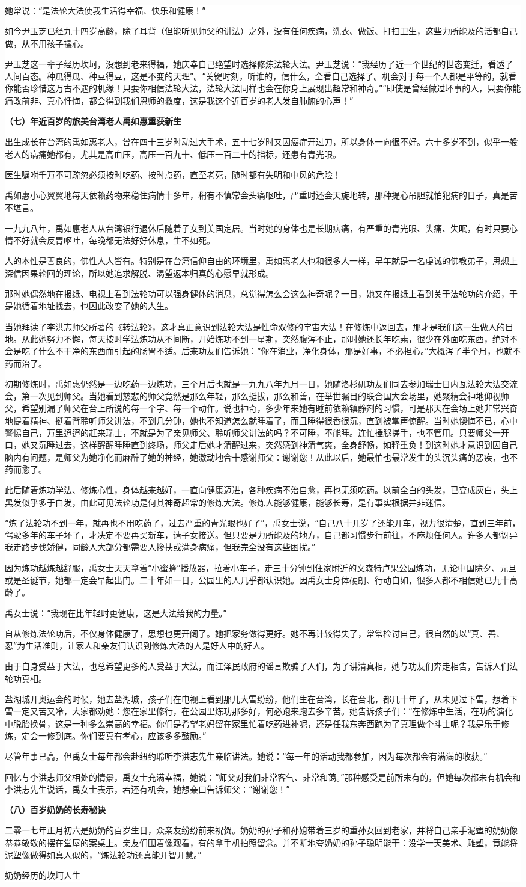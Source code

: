 她常说：“是法轮大法使我生活得幸福、快乐和健康！”

如今尹玉芝已经九十四岁高龄，除了耳背（但能听见师父的讲法）之外，没有任何疾病，洗衣、做饭、打扫卫生，这些力所能及的活都自己做，从不用孩子操心。

尹玉芝这一辈子经历坎坷，没想到老来得福，她庆幸自己绝望时选择修炼法轮大法。尹玉芝说：“我经历了近一个世纪的世态变迁，看透了人间百态。种瓜得瓜、种豆得豆，这是不变的天理”。“关键时刻，听谁的，信什么，全看自己选择了。机会对于每一个人都是平等的，就看你能否珍惜这万古不遇的机缘！只要你相信法轮大法，法轮大法同样也会在你身上展现出超常和神奇。”“即使是曾经做过坏事的人，只要你能痛改前非、真心忏悔，都会得到我们恩师的救度，这是我这个近百岁的老人发自肺腑的心声！”
</p>
<b>（七）年近百岁的旅美台湾老人禹如惠重获新生</b>
</p>
出生成长在台湾的禹如惠老人，曾在四十三岁时动过大手术，五十七岁时又因癌症开过刀，所以身体一向很不好。六十多岁不到，似乎一般老人的病痛她都有，尤其是高血压，高压一百九十、低压一百二十的指标，还患有青光眼。</p>

医生嘱咐千万不可疏忽必须按时吃药、按时点药，直至老死，随时都有失明和中风的危险！

禹如惠小心翼翼地每天依赖药物来稳住病情十多年，稍有不慎常会头痛呕吐，严重时还会天旋地转，那种提心吊胆就怕犯病的日子，真是苦不堪言。

一九九八年，禹如惠老人从台湾银行退休后随着子女到美国定居。当时她的身体也是长期病痛，有严重的青光眼、头痛、失眠，有时只要心情不好就会反胃呕吐，每晚都无法好好休息，生不如死。

人的本性是善良的，佛性人人皆有。特别是在台湾信仰自由的环境里，禹如惠老人也和很多人一样，早年就是一名虔诚的佛教弟子，思想上深信因果轮回的理论，所以她追求解脱、渴望返本归真的心愿早就形成。

那时她偶然地在报纸、电视上看到法轮功可以强身健体的消息，总觉得怎么会这么神奇呢？一日，她又在报纸上看到关于法轮功的介绍，于是她循着地址找去，也因此改变了她的人生。

当她拜读了李洪志师父所著的《转法轮》，这才真正意识到法轮大法是性命双修的宇宙大法！在修炼中返回去，那才是我们这一生做人的目地。从此她努力不懈，每天按时学法炼功从不间断，开始炼功不到一星期，突然腹泻不止，那时她还长年吃素，很少在外面吃东西，绝对不会是吃了什么不干净的东西而引起的肠胃不适。后来功友们告诉她：“你在消业，净化身体，那是好事，不必担心。”大概泻了半个月，也就不药而治了。

初期修炼时，禹如惠仍然是一边吃药一边炼功，三个月后也就是一九九八年九月一日，她随洛杉矶功友们同去参加瑞士日内瓦法轮大法交流会，第一次见到师父。当她看到慈悲的师父竟然是那么年轻，那么挺拔，那么和善，在举世瞩目的联合国大会场里，她聚精会神地仰视师父，希望别漏了师父在台上所说的每一个字、每一个动作。说也神奇，多少年来她有睡前依赖镇静剂的习惯，可是那天在会场上她非常兴奋地提着精神、挺着背聆听师父讲法，不到几分钟，她也不知道怎么就睡着了，而且睡得很香很沉，直到被掌声惊醒。当时她懊悔不已，心中警惕自己，万里迢迢的赶来瑞士，不就是为了亲见师父、聆听师父讲法的吗？不可睡，不能睡。连忙捶腿搓手，也不管用。只要师父一开口，她又沉睡过去，这样醒醒睡睡直到终场，师父走后她才清醒过来，突然感到神清气爽，全身舒畅，如释重负！到这时她才意识到因自己脑内有问题，是师父为她净化而麻醉了她的神经，她激动地合十感谢师父：谢谢您！从此以后，她最怕也最常发生的头沉头痛的恶疾，也不药而愈了。

此后随着炼功学法、修炼心性，身体越来越好，一直向健康迈进，各种疾病不治自愈，再也无须吃药。以前全白的头发，已变成灰白，头上黑发似乎多于白发，由此可见法轮功是何其神奇超常的修炼大法。修炼人能够健康，能够长寿，是有事实根据并非迷信。

“炼了法轮功不到一年，就再也不用吃药了，过去严重的青光眼也好了”，禹女士说，“自己八十几岁了还能开车，视力很清楚，直到三年前，驾驶多年的车子坏了，才决定不要再买新车，请子女接送。但只要是力所能及的地方，自己都习惯步行前往，不麻烦任何人。许多人都讶异我走路步伐矫健，同龄人大部分都需要人搀扶或满身病痛，但我完全没有这些困扰。”

因为炼功越炼越舒服，禹女士天天拿着“小蜜蜂”播放器，拉着小车子，走三十分钟到住家附近的文森特卢果公园炼功，无论中国除夕、元旦或是圣诞节，她都一定会早起出门。二十年如一日，公园里的人几乎都认识她。因禹女士身体硬朗、行动自如，很多人都不相信她已九十高龄了。

禹女士说：“我现在比年轻时更健康，这是大法给我的力量。”

自从修炼法轮功后，不仅身体健康了，思想也更开阔了。她把家务做得更好。她不再计较得失了，常常检讨自己，很自然的以“真、善、忍”为生活准则，让家人和亲友们认识到修炼大法的人是好人中的好人。

由于自身受益于大法，也总希望更多的人受益于大法，而江泽民政府的谣言欺骗了人们，为了讲清真相，她与功友们奔走相告，告诉人们法轮功真相。

盐湖城开奥运会的时候，她去盐湖城，孩子们在电视上看到那儿大雪纷纷，他们生在台湾，长在台北，都几十年了，从未见过下雪，想着下雪一定又苦又冷，大家都劝她：您在家里修行，在公园里炼功那多好，何必跑来跑去多辛苦。她告诉孩子们：“在修炼中生活，在功的演化中脱胎换骨，这是一种多么崇高的幸福。你们是希望老妈留在家里忙着吃药进补呢，还是任我东奔西跑为了真理做个斗士呢？我是乐于修炼，定会一修到底。你们要真有孝心，应该多多鼓励。”

尽管年事已高，但禹女士每年都会赴纽约聆听李洪志先生亲临讲法。她说：“每一年的活动我都参加，因为每次都会有满满的收获。”

回忆与李洪志师父相处的情景，禹女士充满幸福，她说：“师父对我们非常客气、非常和蔼。”那种感受是前所未有的，但她每次都未有机会和李洪志先生说话，禹女士表示，若还有机会，她想亲口告诉师父：“谢谢您！”
</p>
<b>（八）百岁奶奶的长寿秘诀</b>
</p>
二零一七年正月初六是奶奶的百岁生日，众亲友纷纷前来祝贺。奶奶的孙子和孙媳带着三岁的重孙女回到老家，并将自己亲手泥塑的奶奶像恭恭敬敬的摆在堂屋的案桌上。亲友们围着像观看，有的拿手机拍照留念。并不断地夸奶奶的孙子聪明能干：没学一天美术、雕塑，竟能将泥塑像做得如真人似的，“炼法轮功还真能开智开慧。”
</p>
奶奶经历的坎坷人生
